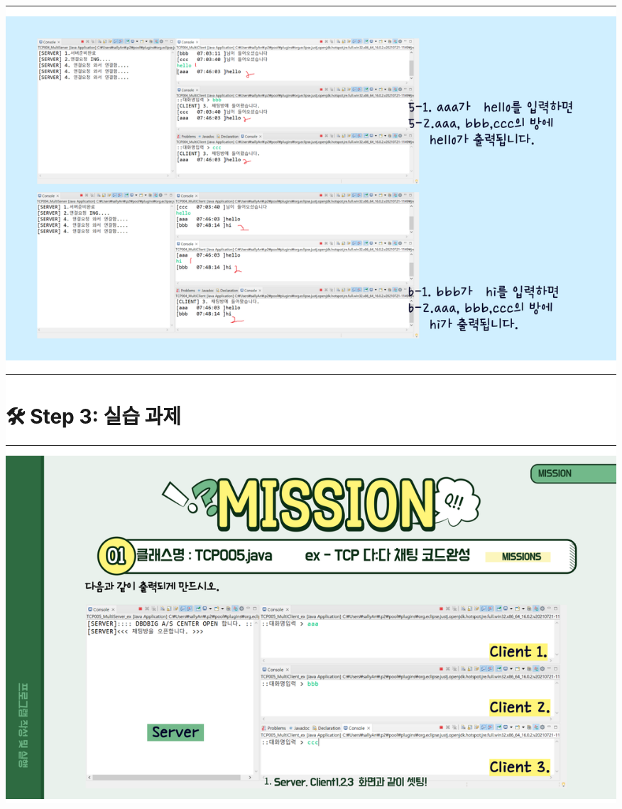 

---

<img src="./chapter16/047.png" alt="network 047" width="100%" />
 
 

---  
  
# 🛠️ Step 3: 실습 과제
 


---

<img src="./chapter16/048.png" alt="network 048" width="100%" />